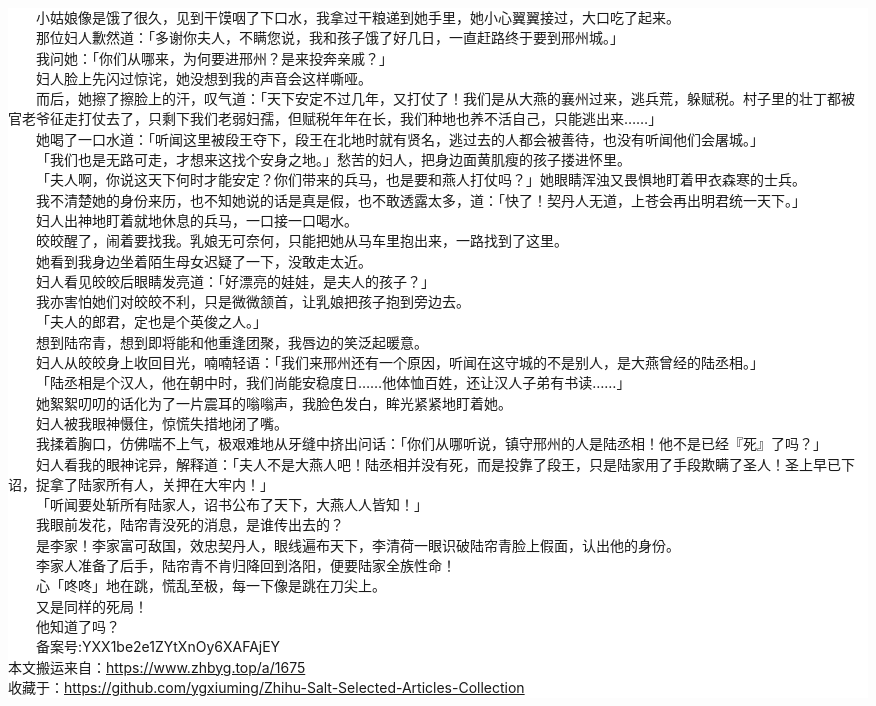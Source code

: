 &emsp;&emsp;小姑娘像是饿了很久，见到干馍咽了下口水，我拿过干粮递到她手里，她小心翼翼接过，大口吃了起来。  
&emsp;&emsp;那位妇人歉然道：「多谢你夫人，不瞒您说，我和孩子饿了好几日，一直赶路终于要到邢州城。」  
&emsp;&emsp;我问她：「你们从哪来，为何要进邢州？是来投奔亲戚？」  
&emsp;&emsp;妇人脸上先闪过惊诧，她没想到我的声音会这样嘶哑。  
&emsp;&emsp;而后，她擦了擦脸上的汗，叹气道：「天下安定不过几年，又打仗了！我们是从大燕的襄州过来，逃兵荒，躲赋税。村子里的壮丁都被官老爷征走打仗去了，只剩下我们老弱妇孺，但赋税年年在长，我们种地也养不活自己，只能逃出来……」  
&emsp;&emsp;她喝了一口水道：「听闻这里被段王夺下，段王在北地时就有贤名，逃过去的人都会被善待，也没有听闻他们会屠城。」  
&emsp;&emsp;「我们也是无路可走，才想来这找个安身之地。」愁苦的妇人，把身边面黄肌瘦的孩子搂进怀里。  
&emsp;&emsp;「夫人啊，你说这天下何时才能安定？你们带来的兵马，也是要和燕人打仗吗？」她眼睛浑浊又畏惧地盯着甲衣森寒的士兵。  
&emsp;&emsp;我不清楚她的身份来历，也不知她说的话是真是假，也不敢透露太多，道：「快了！契丹人无道，上苍会再出明君统一天下。」  
&emsp;&emsp;妇人出神地盯着就地休息的兵马，一口接一口喝水。  
&emsp;&emsp;皎皎醒了，闹着要找我。乳娘无可奈何，只能把她从马车里抱出来，一路找到了这里。  
&emsp;&emsp;她看到我身边坐着陌生母女迟疑了一下，没敢走太近。  
&emsp;&emsp;妇人看见皎皎后眼睛发亮道：「好漂亮的娃娃，是夫人的孩子？」  
&emsp;&emsp;我亦害怕她们对皎皎不利，只是微微颔首，让乳娘把孩子抱到旁边去。  
&emsp;&emsp;「夫人的郎君，定也是个英俊之人。」  
&emsp;&emsp;想到陆帘青，想到即将能和他重逢团聚，我唇边的笑泛起暖意。  
&emsp;&emsp;妇人从皎皎身上收回目光，喃喃轻语：「我们来邢州还有一个原因，听闻在这守城的不是别人，是大燕曾经的陆丞相。」  
&emsp;&emsp;「陆丞相是个汉人，他在朝中时，我们尚能安稳度日……他体恤百姓，还让汉人子弟有书读……」  
&emsp;&emsp;她絮絮叨叨的话化为了一片震耳的嗡嗡声，我脸色发白，眸光紧紧地盯着她。  
&emsp;&emsp;妇人被我眼神慑住，惊慌失措地闭了嘴。  
&emsp;&emsp;我揉着胸口，仿佛喘不上气，极艰难地从牙缝中挤出问话：「你们从哪听说，镇守邢州的人是陆丞相！他不是已经『死』了吗？」  
&emsp;&emsp;妇人看我的眼神诧异，解释道：「夫人不是大燕人吧！陆丞相并没有死，而是投靠了段王，只是陆家用了手段欺瞒了圣人！圣上早已下诏，捉拿了陆家所有人，关押在大牢内！」  
&emsp;&emsp;「听闻要处斩所有陆家人，诏书公布了天下，大燕人人皆知！」  
&emsp;&emsp;我眼前发花，陆帘青没死的消息，是谁传出去的？  
&emsp;&emsp;是李家！李家富可敌国，效忠契丹人，眼线遍布天下，李清荷一眼识破陆帘青脸上假面，认出他的身份。  
&emsp;&emsp;李家人准备了后手，陆帘青不肯归降回到洛阳，便要陆家全族性命！  
&emsp;&emsp;心「咚咚」地在跳，慌乱至极，每一下像是跳在刀尖上。  
&emsp;&emsp;又是同样的死局！  
&emsp;&emsp;他知道了吗？  
&emsp;&emsp;备案号:YXX1be2e1ZYtXnOy6XAFAjEY  
本文搬运来自：https://www.zhbyg.top/a/1675  
 收藏于：https://github.com/ygxiuming/Zhihu-Salt-Selected-Articles-Collection
